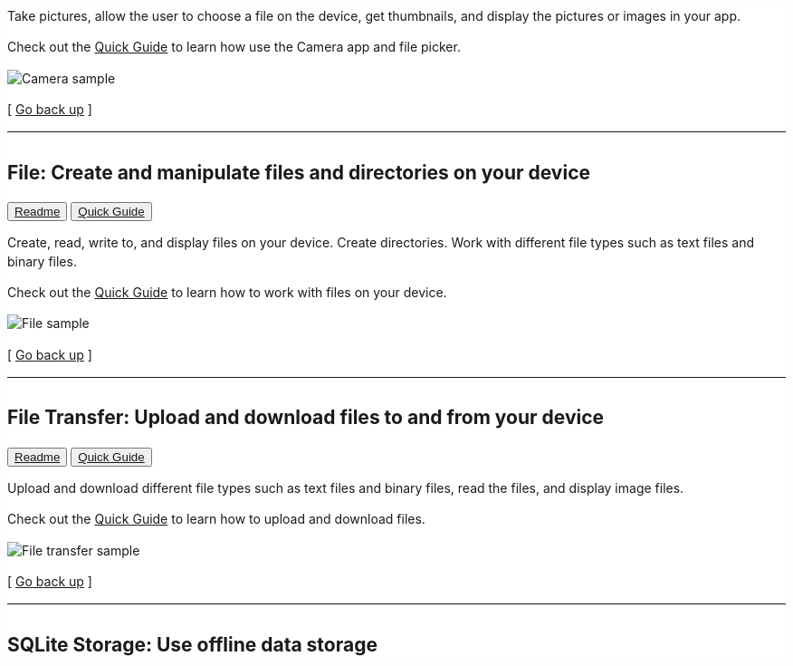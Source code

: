 Take pictures, allow the user to choose a file on the device, get thumbnails, and display the pictures or images in your app.

Check out the [Quick Guide](https://github.com/apache/cordova-plugin-camera#sample) to learn how use the Camera app and file picker.

![Camera sample](media/use-cordova-plugins/camera-sample.png)

[ [Go back up](#top) ]

<hr />

## File: Create and manipulate files and directories on your device

<button class="plugin-button-readme">[Readme](https://www.npmjs.com/package/cordova-plugin-file)</button>
<button class="plugin-button-guide">[Quick Guide](https://github.com/apache/cordova-plugin-file#sample)</button>
<br />

Create, read, write to, and display files on your device. Create directories. Work with different file types such as text files and binary files.

Check out the [Quick Guide](https://github.com/apache/cordova-plugin-file#sample) to learn how to work with files on your device.

![File sample](media/use-cordova-plugins/file-sample.png)

[ [Go back up](#top) ]

<hr />

## File Transfer: Upload and download files to and from your device

<button class="plugin-button-readme">[Readme](https://www.npmjs.com/package/cordova-plugin-file-transfer)</button>
<button class="plugin-button-guide">[Quick Guide](https://github.com/apache/cordova-plugin-file-transfer#sample)</button>
<br />

Upload and download different file types such as text files and binary files, read the files, and display image files.

Check out the [Quick Guide](https://github.com/apache/cordova-plugin-file-transfer#sample) to learn how to upload and download files.

![File transfer sample](media/use-cordova-plugins/file-transfer-sample.png)

[ [Go back up](#top) ]

<hr />

## SQLite Storage: Use offline data storage
